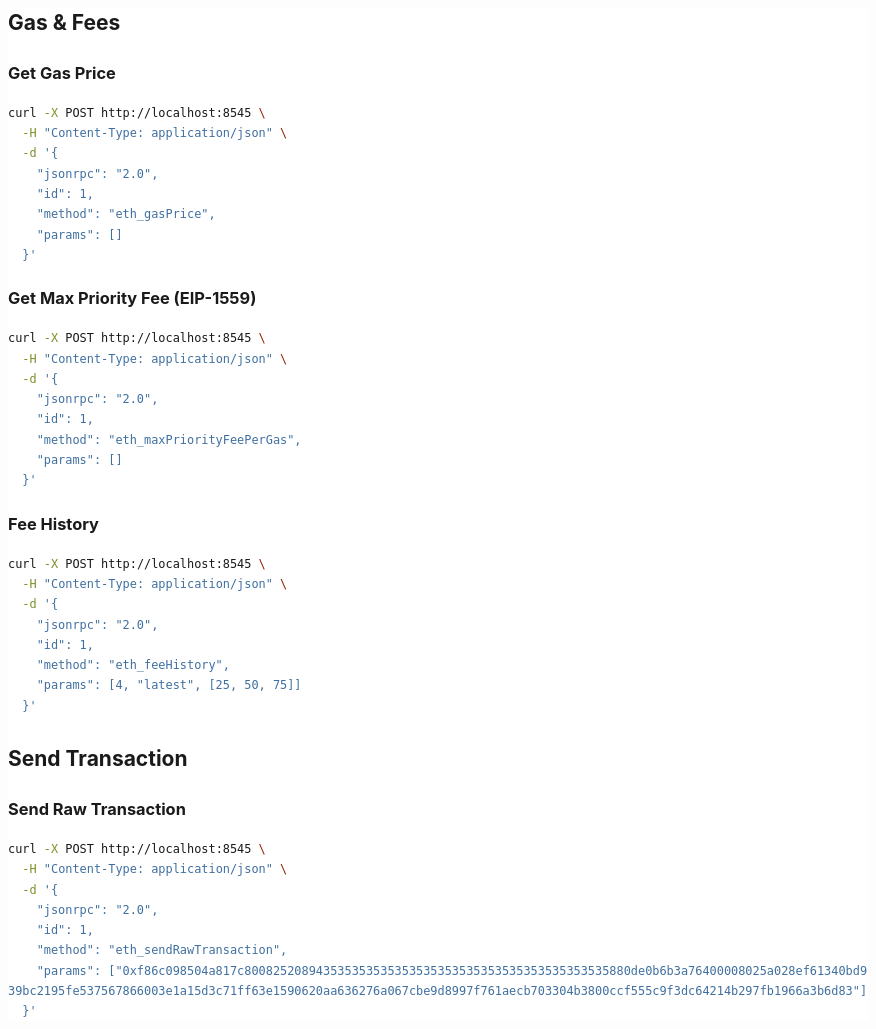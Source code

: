 ## Gas & Fees

### Get Gas Price
```bash
curl -X POST http://localhost:8545 \
  -H "Content-Type: application/json" \
  -d '{
    "jsonrpc": "2.0",
    "id": 1,
    "method": "eth_gasPrice",
    "params": []
  }'
```

### Get Max Priority Fee (EIP-1559)
```bash
curl -X POST http://localhost:8545 \
  -H "Content-Type: application/json" \
  -d '{
    "jsonrpc": "2.0",
    "id": 1,
    "method": "eth_maxPriorityFeePerGas",
    "params": []
  }'
```

### Fee History
```bash
curl -X POST http://localhost:8545 \
  -H "Content-Type: application/json" \
  -d '{
    "jsonrpc": "2.0",
    "id": 1,
    "method": "eth_feeHistory",
    "params": [4, "latest", [25, 50, 75]]
  }'
```

## Send Transaction

### Send Raw Transaction
```bash
curl -X POST http://localhost:8545 \
  -H "Content-Type: application/json" \
  -d '{
    "jsonrpc": "2.0",
    "id": 1,
    "method": "eth_sendRawTransaction",
    "params": ["0xf86c098504a817c800825208943535353535353535353535353535353535353535880de0b6b3a76400008025a028ef61340bd939bc2195fe537567866003e1a15d3c71ff63e1590620aa636276a067cbe9d8997f761aecb703304b3800ccf555c9f3dc64214b297fb1966a3b6d83"]
  }'
```
